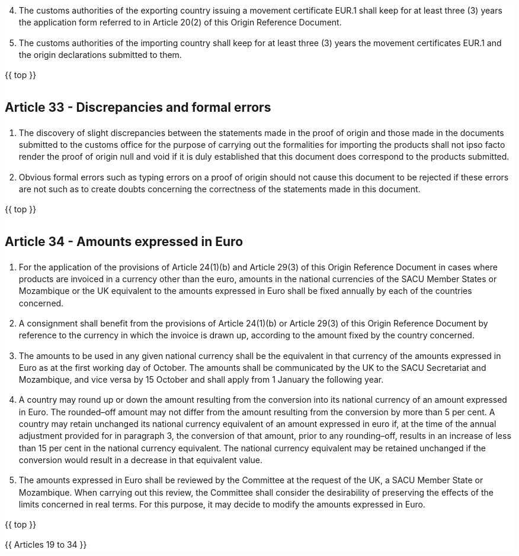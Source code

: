 4. The customs authorities of the exporting country issuing a movement certificate EUR.1 shall keep for at least three (3) years the application form referred to in Article 20(2) of this Origin Reference Document.

5. The customs authorities of the importing country shall keep for at least three (3) years the movement certificates EUR.1 and the origin declarations submitted to them.

{{ top }}

## Article 33 - Discrepancies and formal errors

1. The discovery of slight discrepancies between the statements made in the proof of origin and those made in the documents submitted to the customs office for the purpose of carrying out the formalities for importing the products shall not ipso facto render the proof of origin null and void if it is duly established that this document does correspond to the products submitted.

2. Obvious formal errors such as typing errors on a proof of origin should not cause this document to be rejected if these errors are not such as to create doubts concerning the correctness of the statements made in this document.

{{ top }}

## Article 34 - Amounts expressed in Euro

1. For the application of the provisions of Article 24(1)(b) and Article 29(3) of this Origin Reference Document in cases where products are invoiced in a currency other than the euro, amounts in the national currencies of the SACU Member States or Mozambique or the UK equivalent to the amounts expressed in Euro shall be fixed annually by each of the countries concerned.

2. A consignment shall benefit from the provisions of Article 24(1)(b) or Article 29(3) of this Origin Reference Document by reference to the currency in which the invoice is drawn up, according to the amount fixed by the country concerned.

3. The amounts to be used in any given national currency shall be the equivalent in that currency of the amounts expressed in Euro as at the first working day of October. The amounts shall be communicated by the UK to the SACU Secretariat and Mozambique, and vice versa by 15 October and shall apply from 1 January the following year. 

4. A country may round up or down the amount resulting from the conversion into its national currency of an amount expressed in Euro. The rounded–off amount may not differ from the amount resulting from the conversion by more than 5 per cent. A country may retain unchanged its national currency equivalent of an amount expressed in euro if, at the time of the annual adjustment provided for in paragraph 3, the conversion of that amount, prior to any rounding–off, results in an increase of less than 15 per cent in the national currency equivalent. The national currency equivalent may be retained unchanged if the conversion would result in a decrease in that equivalent value.

5. The amounts expressed in Euro shall be reviewed by the Committee at the request of the UK, a SACU Member State or Mozambique. When carrying out this review, the Committee shall consider the desirability of preserving the effects of the limits concerned in real terms. For this purpose, it may decide to modify the amounts expressed in Euro.

{{ top }}

{{ Articles 19 to 34 }}
